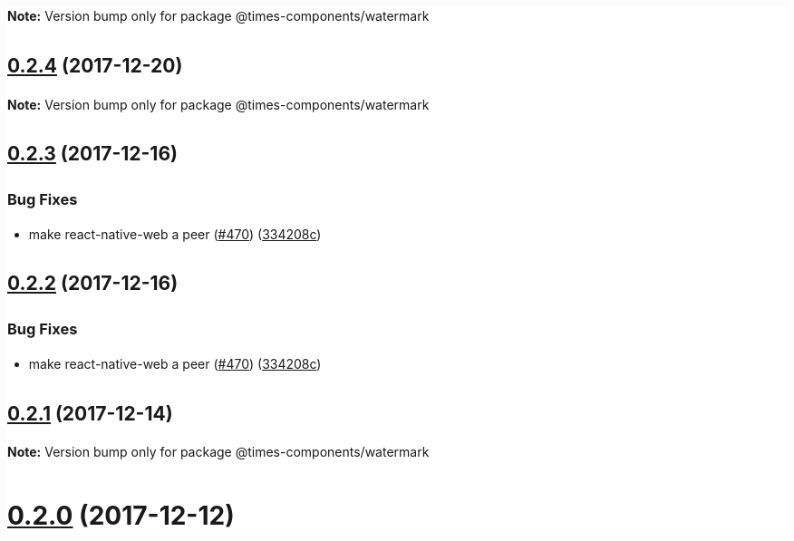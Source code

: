 


**Note:** Version bump only for package @times-components/watermark

<a name="0.2.4"></a>
## [0.2.4](https://github.com/newsuk/times-components/compare/@times-components/watermark@0.2.3...@times-components/watermark@0.2.4) (2017-12-20)




**Note:** Version bump only for package @times-components/watermark

<a name="0.2.3"></a>
## [0.2.3](https://github.com/newsuk/times-components/compare/@times-components/watermark@0.2.1...@times-components/watermark@0.2.3) (2017-12-16)


### Bug Fixes

* make react-native-web a peer ([#470](https://github.com/newsuk/times-components/issues/470)) ([334208c](https://github.com/newsuk/times-components/commit/334208c))




<a name="0.2.2"></a>
## [0.2.2](https://github.com/newsuk/times-components/compare/@times-components/watermark@0.2.1...@times-components/watermark@0.2.2) (2017-12-16)


### Bug Fixes

* make react-native-web a peer ([#470](https://github.com/newsuk/times-components/issues/470)) ([334208c](https://github.com/newsuk/times-components/commit/334208c))




<a name="0.2.1"></a>
## [0.2.1](https://github.com/newsuk/times-components/compare/@times-components/watermark@0.2.0...@times-components/watermark@0.2.1) (2017-12-14)




**Note:** Version bump only for package @times-components/watermark

<a name="0.2.0"></a>
# [0.2.0](https://github.com/newsuk/times-components/compare/@times-components/watermark@0.1.4...@times-components/watermark@0.2.0) (2017-12-12)
